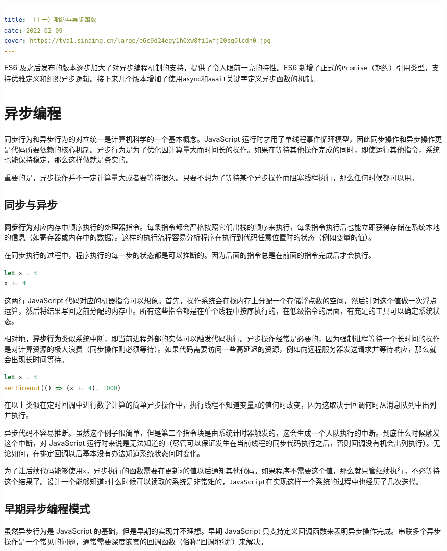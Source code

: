 ```yaml
---
title: （十一）期约与异步函数
date: 2022-02-09
cover: https://tva1.sinaimg.cn/large/e6c9d24egy1h0xw8fi1wfj20sg0lcdh0.jpg
---
```


ES6 及之后发布的版本逐步加大了对异步编程机制的支持，提供了令人眼前一亮的特性。ES6 新增了正式的`Promise`（期约）引用类型，支持优雅定义和组织异步逻辑。接下来几个版本增加了使用`async`和`await`关键字定义异步函数的机制。

<iframe width="560" height="315" src="https://www.youtube.com/embed/SrNQS8J67zc" title="解析异步JavaScript" frameborder="0" allow="accelerometer; autoplay; clipboard-write; encrypted-media; gyroscope; picture-in-picture" allowfullscreen></iframe>

# 异步编程

同步行为和异步行为的对立统一是计算机科学的一个基本概念。JavaScript 运行时才用了单线程事件循环模型，因此同步操作和异步操作更是代码所要依赖的核心机制。异步行为是为了优化因计算量大而时间长的操作。如果在等待其他操作完成的同时，即使运行其他指令，系统也能保持稳定，那么这样做就是务实的。

重要的是，异步操作并不一定计算量大或者要等待很久。只要不想为了等待某个异步操作而阻塞线程执行，那么任何时候都可以用。

## 同步与异步

**同步行为**对应内存中顺序执行的处理器指令。每条指令都会严格按照它们出栈的顺序来执行，每条指令执行后也能立即获得存储在系统本地的信息（如寄存器或内存中的数据）。这样的执行流程容易分析程序在执行到代码任意位置时的状态（例如变量的值）。

在同步执行的过程中，程序执行的每一步的状态都是可以推断的。因为后面的指令总是在前面的指令完成后才会执行。

```javascript
let x = 3
x += 4
```

这两行 JavaScript 代码对应的机器指令可以想象。首先，操作系统会在栈内存上分配一个存储浮点数的空间，然后针对这个值做一次浮点运算，然后将结果写回之前分配的内存中。所有这些指令都是在单个线程中按序执行的，在低级指令的层面，有充足的工具可以确定系统状态。

相对地，**异步行为**类似系统中断，即当前进程外部的实体可以触发代码执行。异步操作经常是必要的，因为强制进程等待一个长时间的操作是对计算资源的极大浪费（同步操作则必须等待）。如果代码需要访问一些高延迟的资源，例如向远程服务器发送请求并等待响应，那么就会出现长时间等待。

```javascript
let x = 3
setTimeout(() => (x += 4), 1000)
```

在以上类似在定时回调中进行数学计算的简单异步操作中，执行线程不知道变量`x`的值何时改变，因为这取决于回调何时从消息队列中出列并执行。

异步代码不容易推断。虽然这个例子很简单，但是第二个指令块是由系统计时器触发的，这会生成一个入队执行的中断。到底什么时候触发这个中断，对 JavaScript 运行时来说是无法知道的（尽管可以保证发生在当前线程的同步代码执行之后，否则回调没有机会出列执行）。无论如何，在排定回调以后基本没有办法知道系统状态何时变化。

为了让后续代码能够使用`x`，异步执行的函数需要在更新`x`的值以后通知其他代码。如果程序不需要这个值，那么就只管继续执行，不必等待这个结果了。设计一个能够知道`x`什么时候可以读取的系统是非常难的，`JavaScript`在实现这样一个系统的过程中也经历了几次迭代。

## 早期异步编程模式

虽然异步行为是 JavaScript 的基础，但是早期的实现并不理想。早期 JavaScript 只支持定义回调函数来表明异步操作完成。串联多个异步操作是一个常见的问题，通常需要深度嵌套的回调函数（俗称“回调地狱”）来解决。
